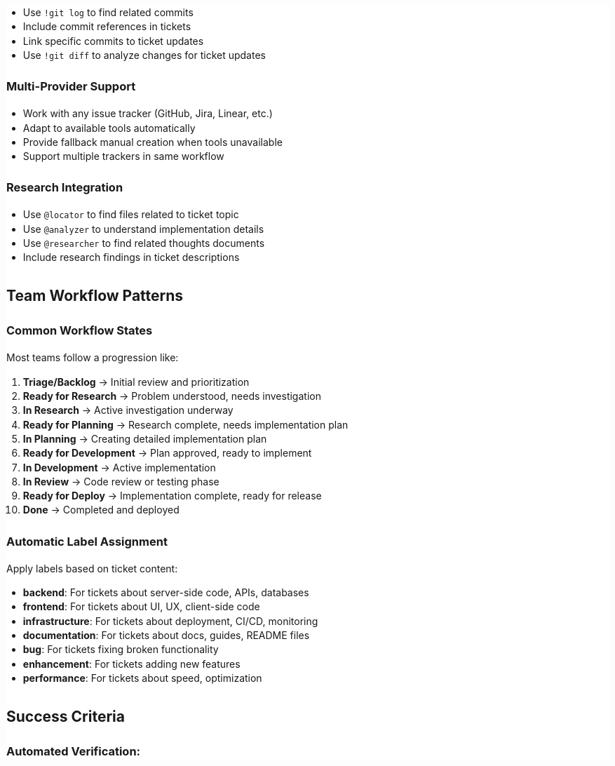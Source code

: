 - Use `!git log` to find related commits
- Include commit references in tickets
- Link specific commits to ticket updates
- Use `!git diff` to analyze changes for ticket updates

### Multi-Provider Support

- Work with any issue tracker (GitHub, Jira, Linear, etc.)
- Adapt to available tools automatically
- Provide fallback manual creation when tools unavailable
- Support multiple trackers in same workflow

### Research Integration

- Use `@locator` to find files related to ticket topic
- Use `@analyzer` to understand implementation details
- Use `@researcher` to find related thoughts documents
- Include research findings in ticket descriptions

## Team Workflow Patterns

### Common Workflow States

Most teams follow a progression like:

1. **Triage/Backlog** → Initial review and prioritization
2. **Ready for Research** → Problem understood, needs investigation
3. **In Research** → Active investigation underway
4. **Ready for Planning** → Research complete, needs implementation plan
5. **In Planning** → Creating detailed implementation plan
6. **Ready for Development** → Plan approved, ready to implement
7. **In Development** → Active implementation
8. **In Review** → Code review or testing phase
9. **Ready for Deploy** → Implementation complete, ready for release
10. **Done** → Completed and deployed

### Automatic Label Assignment

Apply labels based on ticket content:

- **backend**: For tickets about server-side code, APIs, databases
- **frontend**: For tickets about UI, UX, client-side code
- **infrastructure**: For tickets about deployment, CI/CD, monitoring
- **documentation**: For tickets about docs, guides, README files
- **bug**: For tickets fixing broken functionality
- **enhancement**: For tickets adding new features
- **performance**: For tickets about speed, optimization

## Success Criteria

### Automated Verification:
